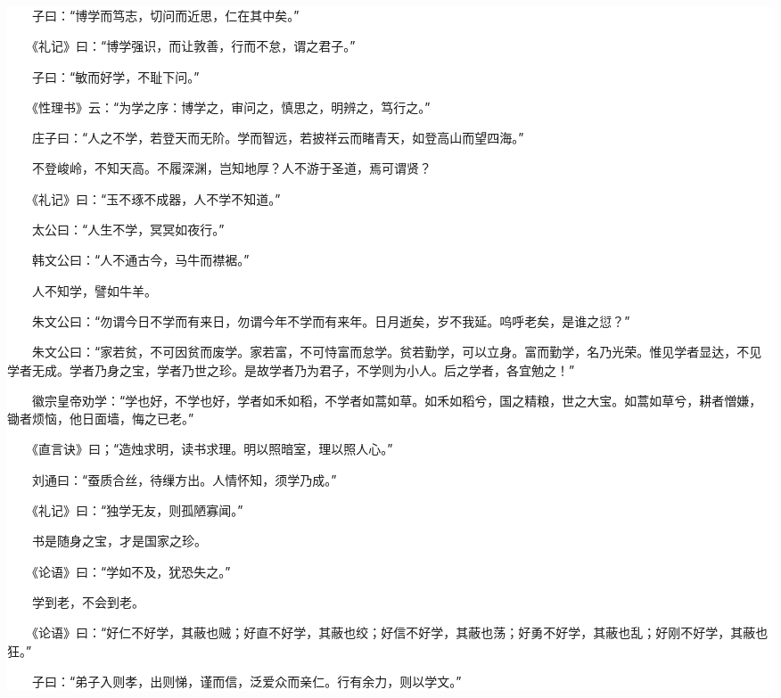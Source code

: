 　　子曰：“博学而笃志，切问而近思，仁在其中矣。”

　　《礼记》曰：“博学强识，而让敦善，行而不怠，谓之君子。”

　　子曰：“敏而好学，不耻下问。”

　　《性理书》云：“为学之序：博学之，审问之，慎思之，明辨之，笃行之。”

　　庄子曰：“人之不学，若登天而无阶。学而智远，若披祥云而睹青天，如登高山而望四海。”

　　不登峻岭，不知天高。不履深渊，岂知地厚？人不游于圣道，焉可谓贤？

　　《礼记》曰：“玉不琢不成器，人不学不知道。”

　　太公曰：“人生不学，冥冥如夜行。”

　　韩文公曰：“人不通古今，马牛而襟裾。”

　　人不知学，譬如牛羊。

　　朱文公曰：“勿谓今日不学而有来日，勿谓今年不学而有来年。日月逝矣，岁不我延。呜呼老矣，是谁之愆？”

　　朱文公曰：“家若贫，不可因贫而废学。家若富，不可恃富而怠学。贫若勤学，可以立身。富而勤学，名乃光荣。惟见学者显达，不见学者无成。学者乃身之宝，学者乃世之珍。是故学者乃为君子，不学则为小人。后之学者，各宜勉之！”

　　徽宗皇帝劝学：“学也好，不学也好，学者如禾如稻，不学者如蒿如草。如禾如稻兮，国之精粮，世之大宝。如蒿如草兮，耕者憎嫌，锄者烦恼，他日面墙，悔之已老。”

　　《直言诀》曰；“造烛求明，读书求理。明以照暗室，理以照人心。”

　　刘通曰：“蚕质合丝，待缫方出。人情怀知，须学乃成。”

　　《礼记》曰：“独学无友，则孤陋寡闻。”

　　书是随身之宝，才是国家之珍。

　　《论语》曰：“学如不及，犹恐失之。”

　　学到老，不会到老。

　　《论语》曰：“好仁不好学，其蔽也贼；好直不好学，其蔽也绞；好信不好学，其蔽也荡；好勇不好学，其蔽也乱；好刚不好学，其蔽也狂。”

　　子曰：“弟子入则孝，出则悌，谨而信，泛爱众而亲仁。行有余力，则以学文。”

